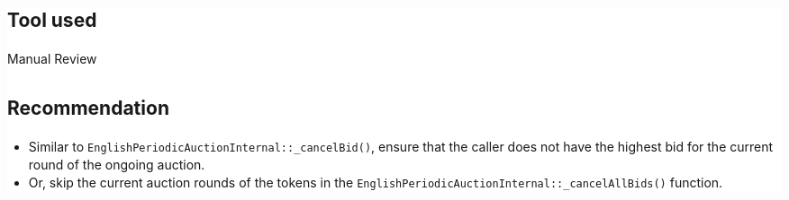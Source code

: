 ## Tool used

Manual Review

## Recommendation

* Similar to `EnglishPeriodicAuctionInternal::_cancelBid()`, ensure that the caller does not have the highest bid for the current round of the ongoing auction.
* Or, skip the current auction rounds of the tokens in the `EnglishPeriodicAuctionInternal::_cancelAllBids()` function.